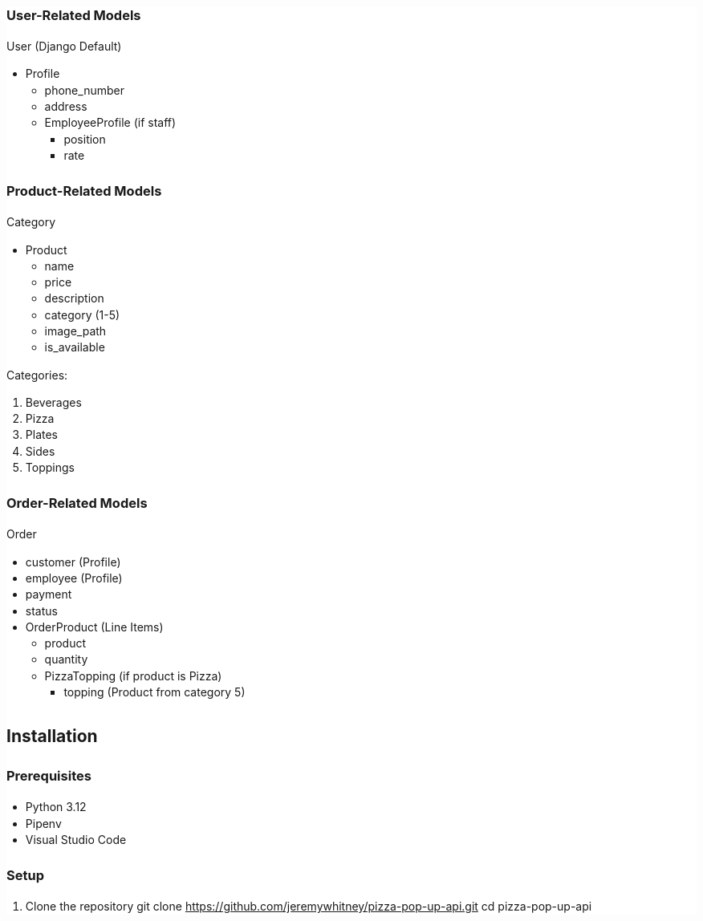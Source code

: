 ### User-Related Models
User (Django Default)
- Profile
  - phone_number
  - address
  - EmployeeProfile (if staff)
    - position
    - rate

### Product-Related Models
Category
- Product
  - name
  - price
  - description
  - category (1-5)
  - image_path
  - is_available

Categories:
1. Beverages
2. Pizza
3. Plates
4. Sides
5. Toppings

### Order-Related Models
Order
- customer (Profile)
- employee (Profile)
- payment
- status
- OrderProduct (Line Items)
  - product
  - quantity
  - PizzaTopping (if product is Pizza)
    - topping (Product from category 5)

## Installation

### Prerequisites
- Python 3.12
- Pipenv
- Visual Studio Code

### Setup
1. Clone the repository
git clone https://github.com/jeremywhitney/pizza-pop-up-api.git
cd pizza-pop-up-api
